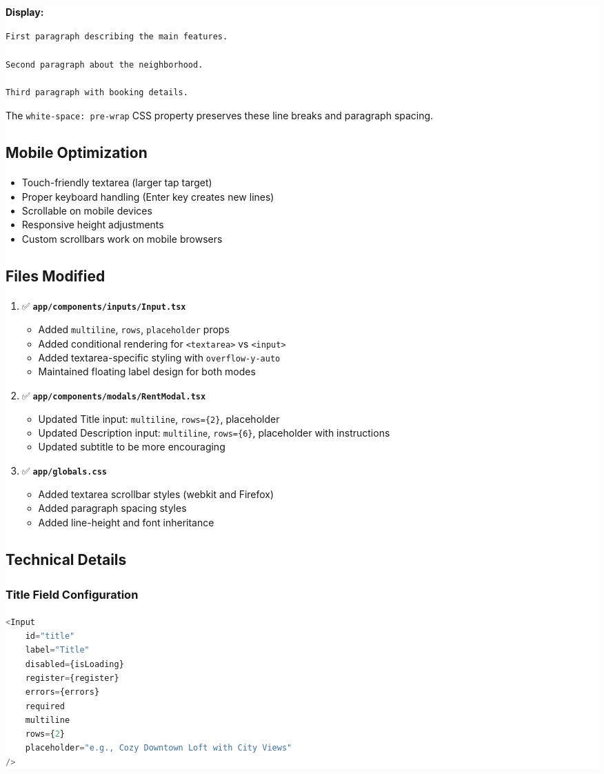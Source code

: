**Display:**
```
First paragraph describing the main features.

Second paragraph about the neighborhood.

Third paragraph with booking details.
```

The `white-space: pre-wrap` CSS property preserves these line breaks and paragraph spacing.

## Mobile Optimization

- Touch-friendly textarea (larger tap target)
- Proper keyboard handling (Enter key creates new lines)
- Scrollable on mobile devices
- Responsive height adjustments
- Custom scrollbars work on mobile browsers

## Files Modified

1. ✅ **`app/components/inputs/Input.tsx`**
   - Added `multiline`, `rows`, `placeholder` props
   - Added conditional rendering for `<textarea>` vs `<input>`
   - Added textarea-specific styling with `overflow-y-auto`
   - Maintained floating label design for both modes

2. ✅ **`app/components/modals/RentModal.tsx`**
   - Updated Title input: `multiline`, `rows={2}`, placeholder
   - Updated Description input: `multiline`, `rows={6}`, placeholder with instructions
   - Updated subtitle to be more encouraging

3. ✅ **`app/globals.css`**
   - Added textarea scrollbar styles (webkit and Firefox)
   - Added paragraph spacing styles
   - Added line-height and font inheritance

## Technical Details

### Title Field Configuration
```typescript
<Input 
    id="title"
    label="Title"
    disabled={isLoading}
    register={register}
    errors={errors}
    required
    multiline
    rows={2}
    placeholder="e.g., Cozy Downtown Loft with City Views"
/>
```
